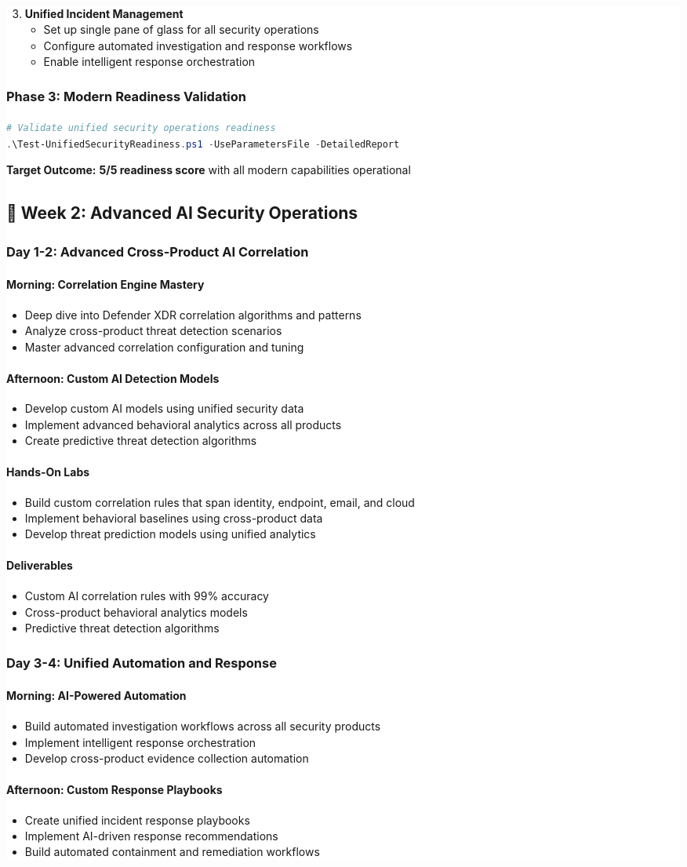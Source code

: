 3. **Unified Incident Management**
   - Set up single pane of glass for all security operations
   - Configure automated investigation and response workflows
   - Enable intelligent response orchestration

### **Phase 3: Modern Readiness Validation**

```powershell
# Validate unified security operations readiness
.\Test-UnifiedSecurityReadiness.ps1 -UseParametersFile -DetailedReport
```

**Target Outcome:** **5/5 readiness score** with all modern capabilities operational

## 🚀 **Week 2: Advanced AI Security Operations**

### **Day 1-2: Advanced Cross-Product AI Correlation**

#### Morning: Correlation Engine Mastery

- Deep dive into Defender XDR correlation algorithms and patterns
- Analyze cross-product threat detection scenarios
- Master advanced correlation configuration and tuning

#### Afternoon: Custom AI Detection Models

- Develop custom AI models using unified security data
- Implement advanced behavioral analytics across all products
- Create predictive threat detection algorithms

#### Hands-On Labs

- Build custom correlation rules that span identity, endpoint, email, and cloud
- Implement behavioral baselines using cross-product data
- Develop threat prediction models using unified analytics

#### Deliverables

- Custom AI correlation rules with 99% accuracy
- Cross-product behavioral analytics models
- Predictive threat detection algorithms

### **Day 3-4: Unified Automation and Response**

#### Morning: AI-Powered Automation

- Build automated investigation workflows across all security products
- Implement intelligent response orchestration
- Develop cross-product evidence collection automation

#### Afternoon: Custom Response Playbooks

- Create unified incident response playbooks
- Implement AI-driven response recommendations
- Build automated containment and remediation workflows
